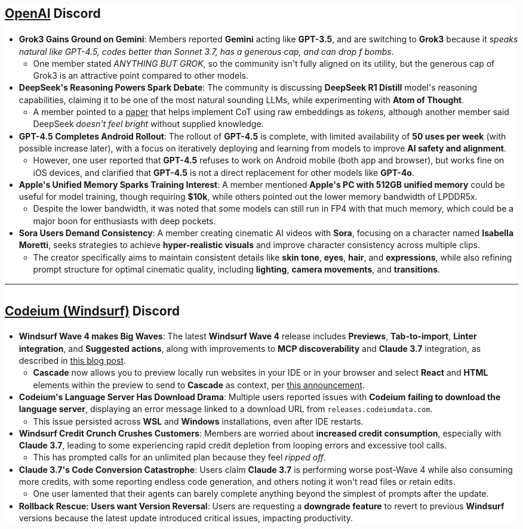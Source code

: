 

## [OpenAI](https://discord.com/channels/974519864045756446) Discord

- **Grok3 Gains Ground on Gemini**: Members reported **Gemini** acting like **GPT-3.5**, and are switching to **Grok3** because it *speaks natural like GPT-4.5, codes better than Sonnet 3.7, has a generous cap, and can drop f bombs*.
   - One member stated *ANYTHING BUT GROK*, so the community isn't fully aligned on its utility, but the generous cap of Grok3 is an attractive point compared to other models.
- **DeepSeek's Reasoning Powers Spark Debate**: The community is discussing **DeepSeek R1 Distill** model's reasoning capabilities, claiming it to be one of the most natural sounding LLMs, while experimenting with **Atom of Thought**.
   - A member pointed to a [paper](https://arxiv.org/abs/2412.06769) that helps implement CoT using raw embeddings as *tokens*, although another member said DeepSeek *doesn't feel bright* without supplied knowledge.
- **GPT-4.5 Completes Android Rollout**: The rollout of **GPT-4.5** is complete, with limited availability of **50 uses per week** (with possible increase later), with a focus on iteratively deploying and learning from models to improve **AI safety and alignment**.
   - However, one user reported that **GPT-4.5** refuses to work on Android mobile (both app and browser), but works fine on iOS devices, and clarified that **GPT-4.5** is not a direct replacement for other models like **GPT-4o**.
- **Apple's Unified Memory Sparks Training Interest**: A member mentioned **Apple's PC with 512GB unified memory** could be useful for model training, though requiring **$10k**, while others pointed out the lower memory bandwidth of LPDDR5x.
   - Despite the lower bandwidth, it was noted that some models can still run in FP4 with that much memory, which could be a major boon for enthusiasts with deep pockets.
- **Sora Users Demand Consistency**: A member creating cinematic AI videos with **Sora**, focusing on a character named **Isabella Moretti**, seeks strategies to achieve **hyper-realistic visuals** and improve character consistency across multiple clips.
   - The creator specifically aims to maintain consistent details like **skin tone**, **eyes**, **hair**, and **expressions**, while also refining prompt structure for optimal cinematic quality, including **lighting**, **camera movements**, and **transitions**.



---



## [Codeium (Windsurf)](https://discord.com/channels/1027685395649015980) Discord

- **Windsurf Wave 4 makes Big Waves**: The latest **Windsurf Wave 4** release includes **Previews**, **Tab-to-import**, **Linter integration**, and **Suggested actions**, along with improvements to **MCP discoverability** and **Claude 3.7** integration, as described in [this blog post](https://www.codeium.com/blog/windsurf-wave-4).
   - **Cascade** now allows you to preview locally run websites in your IDE or in your browser and select **React** and **HTML** elements within the preview to send to **Cascade** as context, per [this announcement](https://x.com/windsurf_ai/status/1897378545799979238).
- **Codeium's Language Server Has Download Drama**: Multiple users reported issues with **Codeium failing to download the language server**, displaying an error message linked to a download URL from `releases.codeiumdata.com`.
   - This issue persisted across **WSL** and **Windows** installations, even after IDE restarts.
- **Windsurf Credit Crunch Crushes Customers**: Members are worried about **increased credit consumption**, especially with **Claude 3.7**, leading to some experiencing rapid credit depletion from looping errors and excessive tool calls.
   - This has prompted calls for an unlimited plan because they feel *ripped off*.
- **Claude 3.7's Code Conversion Catastrophe**: Users claim **Claude 3.7** is performing worse post-Wave 4 while also consuming more credits, with some reporting endless code generation, and others noting it won't read files or retain edits.
   - One user lamented that their agents can barely complete anything beyond the simplest of prompts after the update.
- **Rollback Rescue: Users want Version Reversal**: Users are requesting a **downgrade feature** to revert to previous **Windsurf** versions because the latest update introduced critical issues, impacting productivity.